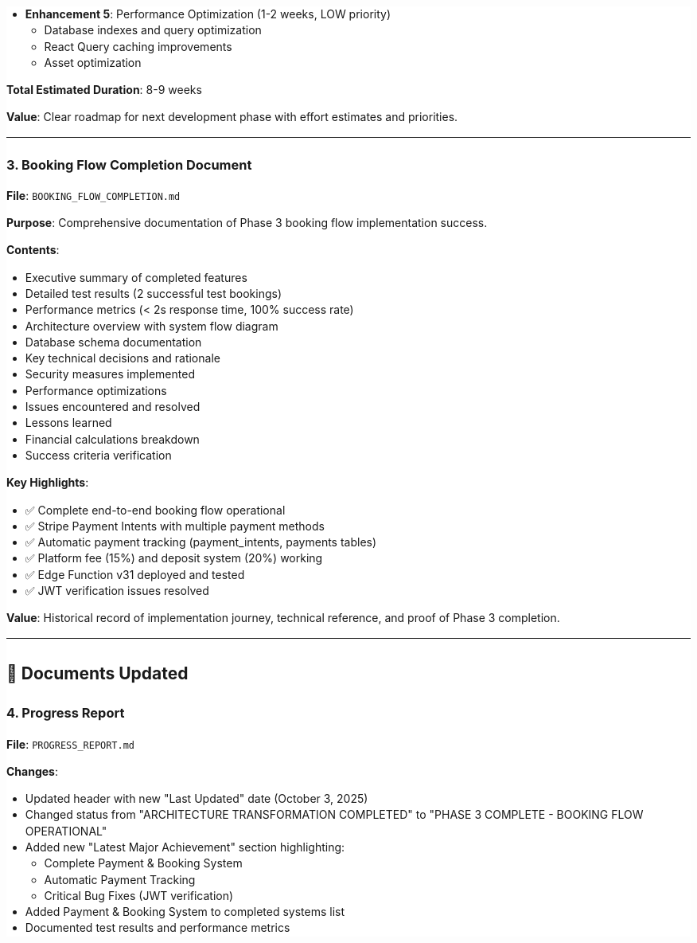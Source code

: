 - **Enhancement 5**: Performance Optimization (1-2 weeks, LOW priority)
  - Database indexes and query optimization
  - React Query caching improvements
  - Asset optimization

**Total Estimated Duration**: 8-9 weeks

**Value**: Clear roadmap for next development phase with effort estimates and priorities.

---

### 3. Booking Flow Completion Document
**File**: `BOOKING_FLOW_COMPLETION.md`

**Purpose**: Comprehensive documentation of Phase 3 booking flow implementation success.

**Contents**:
- Executive summary of completed features
- Detailed test results (2 successful test bookings)
- Performance metrics (< 2s response time, 100% success rate)
- Architecture overview with system flow diagram
- Database schema documentation
- Key technical decisions and rationale
- Security measures implemented
- Performance optimizations
- Issues encountered and resolved
- Lessons learned
- Financial calculations breakdown
- Success criteria verification

**Key Highlights**:
- ✅ Complete end-to-end booking flow operational
- ✅ Stripe Payment Intents with multiple payment methods
- ✅ Automatic payment tracking (payment_intents, payments tables)
- ✅ Platform fee (15%) and deposit system (20%) working
- ✅ Edge Function v31 deployed and tested
- ✅ JWT verification issues resolved

**Value**: Historical record of implementation journey, technical reference, and proof of Phase 3 completion.

---

## 📝 Documents Updated

### 4. Progress Report
**File**: `PROGRESS_REPORT.md`

**Changes**:
- Updated header with new "Last Updated" date (October 3, 2025)
- Changed status from "ARCHITECTURE TRANSFORMATION COMPLETED" to "PHASE 3 COMPLETE - BOOKING FLOW OPERATIONAL"
- Added new "Latest Major Achievement" section highlighting:
  - Complete Payment & Booking System
  - Automatic Payment Tracking
  - Critical Bug Fixes (JWT verification)
- Added Payment & Booking System to completed systems list
- Documented test results and performance metrics
